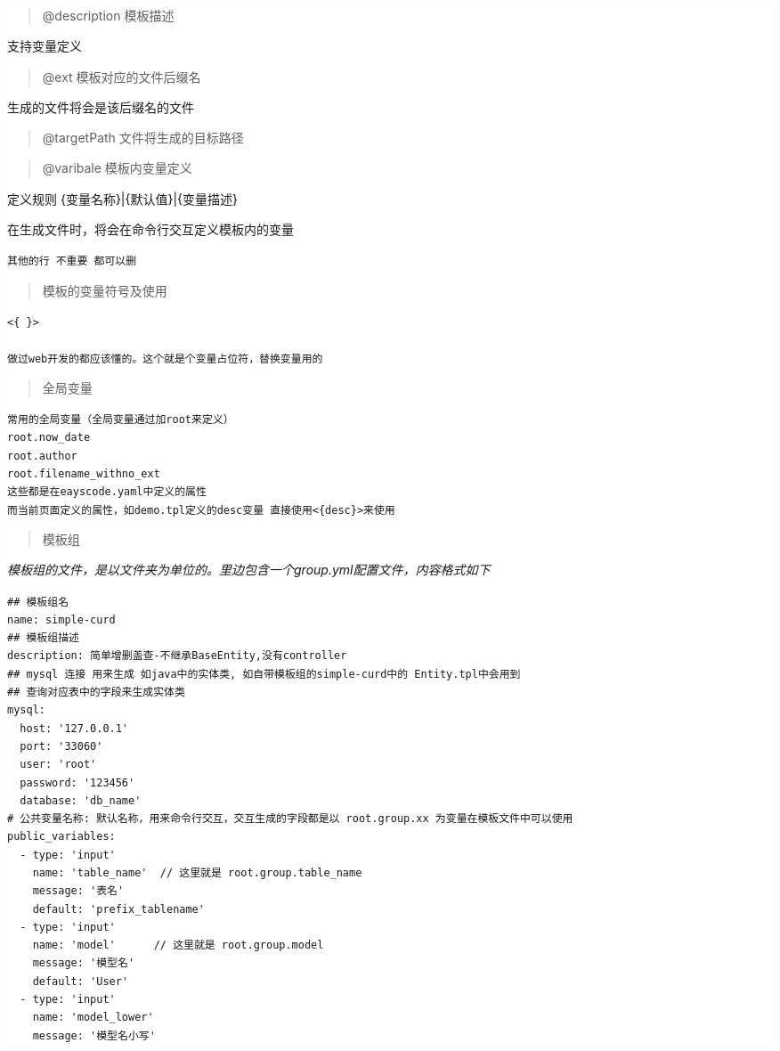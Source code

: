 > @description 模板描述

支持变量定义

> @ext 模板对应的文件后缀名 

生成的文件将会是该后缀名的文件

> @targetPath 文件将生成的目标路径


> @varibale 模板内变量定义

定义规则 {变量名称}|{默认值}|{变量描述}

在生成文件时，将会在命令行交互定义模板内的变量

`其他的行 不重要 都可以删`

> 模板的变量符号及使用

    <{ }>

    做过web开发的都应该懂的。这个就是个变量占位符，替换变量用的

> 全局变量

    常用的全局变量（全局变量通过加root来定义）
    root.now_date
    root.author
    root.filename_withno_ext
    这些都是在eayscode.yaml中定义的属性
    而当前页面定义的属性，如demo.tpl定义的desc变量 直接使用<{desc}>来使用

> 模板组

*模板组的文件，是以文件夹为单位的。里边包含一个group.yml配置文件，内容格式如下*

    ## 模板组名
    name: simple-curd    
    ## 模板组描述
    description: 简单增删盖查-不继承BaseEntity,没有controller 
    ## mysql 连接 用来生成 如java中的实体类, 如自带模板组的simple-curd中的 Entity.tpl中会用到
    ## 查询对应表中的字段来生成实体类
    mysql:
      host: '127.0.0.1'
      port: '33060'
      user: 'root'
      password: '123456'
      database: 'db_name'
    # 公共变量名称: 默认名称，用来命令行交互，交互生成的字段都是以 root.group.xx 为变量在模板文件中可以使用
    public_variables: 
      - type: 'input'
        name: 'table_name'  // 这里就是 root.group.table_name
        message: '表名'
        default: 'prefix_tablename'
      - type: 'input'
        name: 'model'      // 这里就是 root.group.model
        message: '模型名'
        default: 'User'
      - type: 'input'
        name: 'model_lower'
        message: '模型名小写'